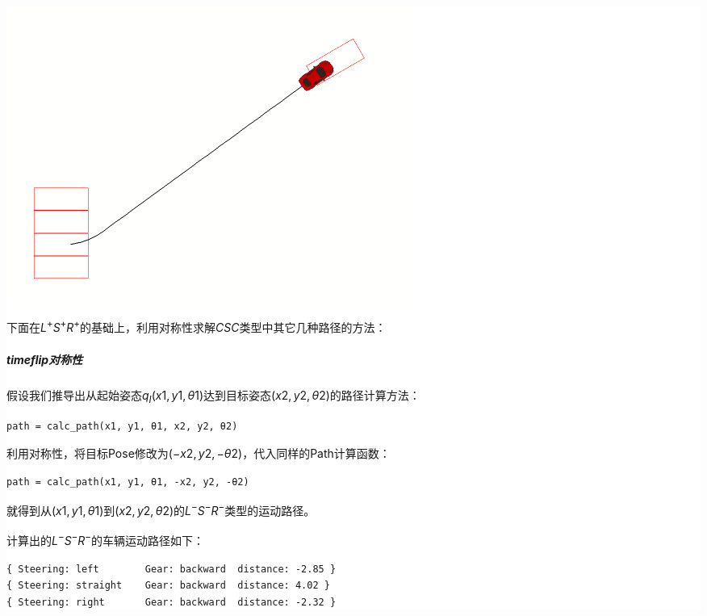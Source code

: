 <img src="../../imgs/reeds_shepp3.gif" alt="reeds_shepp3" style="zoom:50%;" />

下面在$L^+S^+R^+$的基础上，利用对称性求解$CSC$类型中其它几种路径的方法：



##### timeflip对称性

假设我们推导出从起始姿态$q_I(x1,y1,θ1)$达到目标姿态$(x2,y2,θ2)$的路径计算方法：

`path = calc_path(x1, y1, θ1, x2, y2, θ2)`

利用对称性，将目标Pose修改为$(−x2,y2,−θ2)$，代入同样的Path计算函数：

`path = calc_path(x1, y1, θ1, -x2, y2, -θ2)`

就得到从$(x1,y1,θ1)$到$(x2,y2,θ2)$的$L^−S^−R^−$类型的运动路径。

计算出的$L^−S^−R^−$的车辆运动路径如下：

```
{ Steering: left	    Gear: backward	distance: -2.85 }
{ Steering: straight	Gear: backward	distance: 4.02 }
{ Steering: right	    Gear: backward	distance: -2.32 }
```
